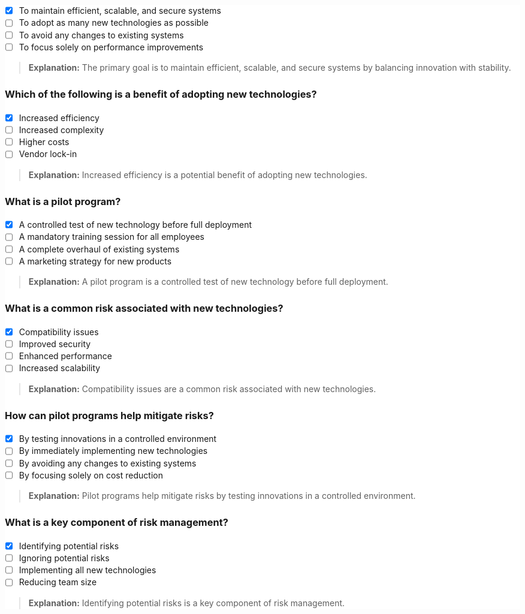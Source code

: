 - [x] To maintain efficient, scalable, and secure systems
- [ ] To adopt as many new technologies as possible
- [ ] To avoid any changes to existing systems
- [ ] To focus solely on performance improvements

> **Explanation:** The primary goal is to maintain efficient, scalable, and secure systems by balancing innovation with stability.

### Which of the following is a benefit of adopting new technologies?

- [x] Increased efficiency
- [ ] Increased complexity
- [ ] Higher costs
- [ ] Vendor lock-in

> **Explanation:** Increased efficiency is a potential benefit of adopting new technologies.

### What is a pilot program?

- [x] A controlled test of new technology before full deployment
- [ ] A mandatory training session for all employees
- [ ] A complete overhaul of existing systems
- [ ] A marketing strategy for new products

> **Explanation:** A pilot program is a controlled test of new technology before full deployment.

### What is a common risk associated with new technologies?

- [x] Compatibility issues
- [ ] Improved security
- [ ] Enhanced performance
- [ ] Increased scalability

> **Explanation:** Compatibility issues are a common risk associated with new technologies.

### How can pilot programs help mitigate risks?

- [x] By testing innovations in a controlled environment
- [ ] By immediately implementing new technologies
- [ ] By avoiding any changes to existing systems
- [ ] By focusing solely on cost reduction

> **Explanation:** Pilot programs help mitigate risks by testing innovations in a controlled environment.

### What is a key component of risk management?

- [x] Identifying potential risks
- [ ] Ignoring potential risks
- [ ] Implementing all new technologies
- [ ] Reducing team size

> **Explanation:** Identifying potential risks is a key component of risk management.
